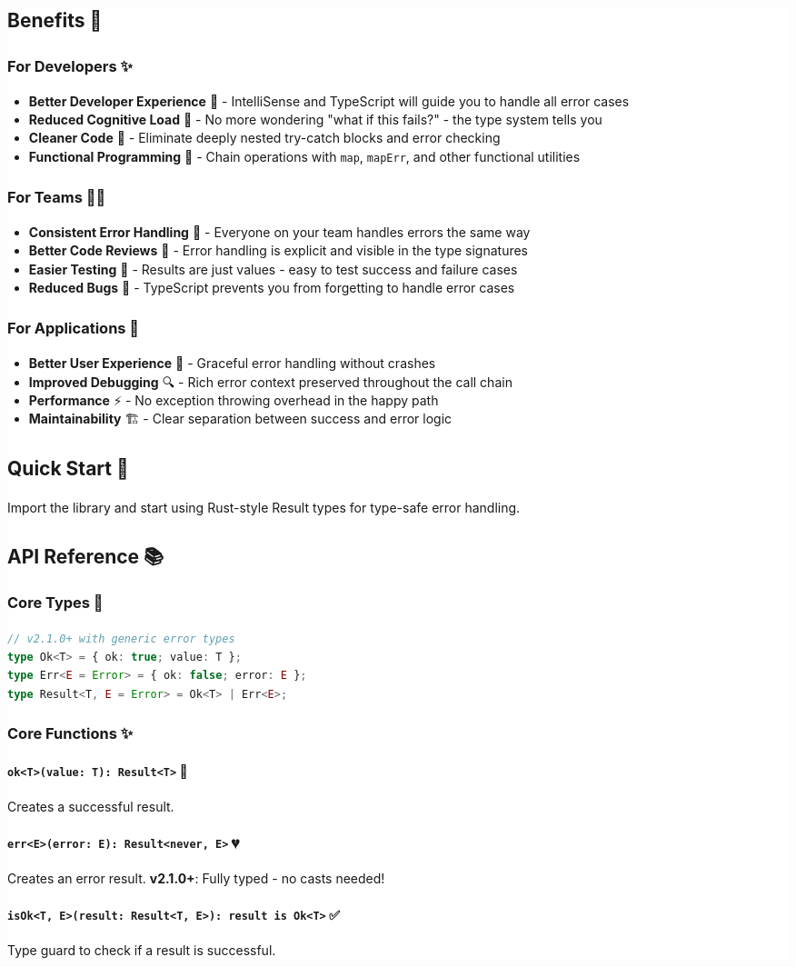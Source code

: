 ## Benefits 💖

### For Developers ✨
- **Better Developer Experience** 🌟 - IntelliSense and TypeScript will guide you to handle all error cases
- **Reduced Cognitive Load** 🧠 - No more wondering "what if this fails?" - the type system tells you
- **Cleaner Code** 🎀 - Eliminate deeply nested try-catch blocks and error checking
- **Functional Programming** 🌈 - Chain operations with `map`, `mapErr`, and other functional utilities

### For Teams 👯‍♀️
- **Consistent Error Handling** 🤝 - Everyone on your team handles errors the same way
- **Better Code Reviews** 👀 - Error handling is explicit and visible in the type signatures
- **Easier Testing** 🧪 - Results are just values - easy to test success and failure cases
- **Reduced Bugs** 🐛 - TypeScript prevents you from forgetting to handle error cases

### For Applications 🚀
- **Better User Experience** 💫 - Graceful error handling without crashes
- **Improved Debugging** 🔍 - Rich error context preserved throughout the call chain
- **Performance** ⚡ - No exception throwing overhead in the happy path
- **Maintainability** 🏗️ - Clear separation between success and error logic

## Quick Start 🌸

Import the library and start using Rust-style Result types for type-safe error handling.

## API Reference 📚

### Core Types 💎

```typescript
// v2.1.0+ with generic error types
type Ok<T> = { ok: true; value: T };
type Err<E = Error> = { ok: false; error: E };
type Result<T, E = Error> = Ok<T> | Err<E>;
```

### Core Functions ✨

#### `ok<T>(value: T): Result<T>` 🌸
Creates a successful result.

#### `err<E>(error: E): Result<never, E>` 💔
Creates an error result. **v2.1.0+**: Fully typed - no casts needed!

#### `isOk<T, E>(result: Result<T, E>): result is Ok<T>` ✅
Type guard to check if a result is successful.
